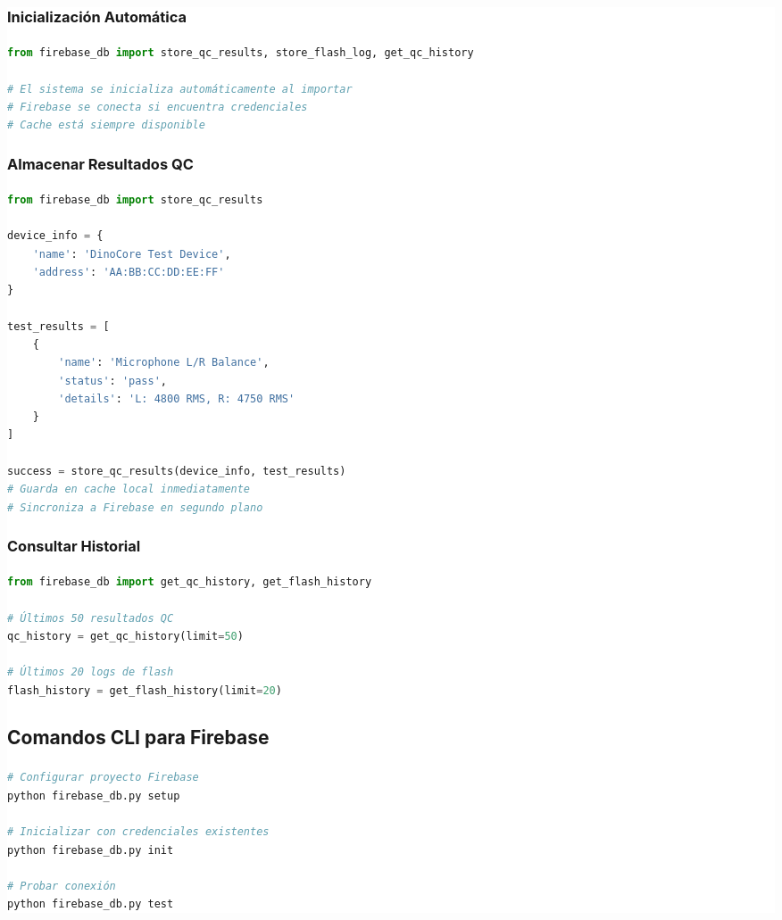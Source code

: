 ### Inicialización Automática

```python
from firebase_db import store_qc_results, store_flash_log, get_qc_history

# El sistema se inicializa automáticamente al importar
# Firebase se conecta si encuentra credenciales
# Cache está siempre disponible
```

### Almacenar Resultados QC

```python
from firebase_db import store_qc_results

device_info = {
    'name': 'DinoCore Test Device',
    'address': 'AA:BB:CC:DD:EE:FF'
}

test_results = [
    {
        'name': 'Microphone L/R Balance',
        'status': 'pass',
        'details': 'L: 4800 RMS, R: 4750 RMS'
    }
]

success = store_qc_results(device_info, test_results)
# Guarda en cache local inmediatamente
# Sincroniza a Firebase en segundo plano
```

### Consultar Historial

```python
from firebase_db import get_qc_history, get_flash_history

# Últimos 50 resultados QC
qc_history = get_qc_history(limit=50)

# Últimos 20 logs de flash
flash_history = get_flash_history(limit=20)
```

## Comandos CLI para Firebase

```bash
# Configurar proyecto Firebase
python firebase_db.py setup

# Inicializar con credenciales existentes
python firebase_db.py init

# Probar conexión
python firebase_db.py test
```
